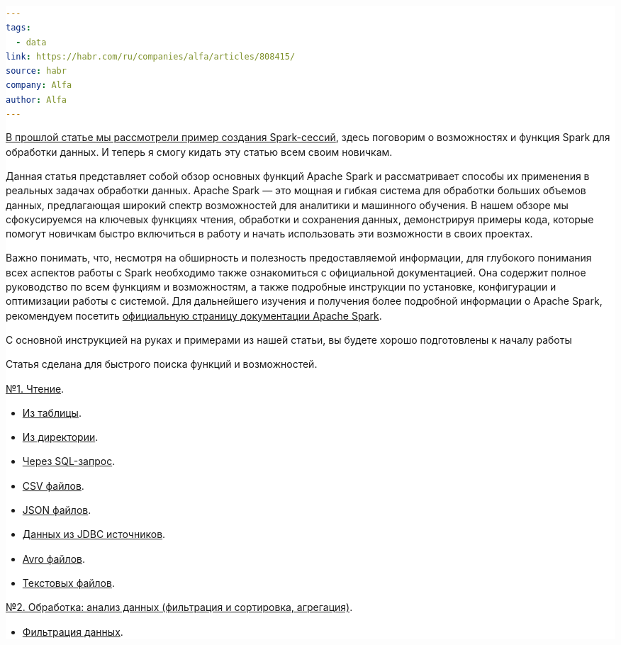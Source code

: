 ```yaml
---
tags:
  - data
link: https://habr.com/ru/companies/alfa/articles/808415/
source: habr
company: Alfa
author: Alfa
---
```





[В прошлой статье мы рассмотрели пример создания Spark-сессий](https://habr.com/ru/companies/alfa/articles/772224/), здесь поговорим о возможностях и функция Spark для обработки данных. И теперь я смогу кидать эту статью всем своим новичкам.

Данная статья представляет собой обзор основных функций Apache Spark и рассматривает способы их применения в реальных задачах обработки данных. Apache Spark — это мощная и гибкая система для обработки больших объемов данных, предлагающая широкий спектр возможностей для аналитики и машинного обучения. В нашем обзоре мы сфокусируемся на ключевых функциях чтения, обработки и сохранения данных, демонстрируя примеры кода, которые помогут новичкам быстро включиться в работу и начать использовать эти возможности в своих проектах.

Важно понимать, что, несмотря на обширность и полезность предоставляемой информации, для глубокого понимания всех аспектов работы с Spark необходимо также ознакомиться с официальной документацией. Она содержит полное руководство по всем функциям и возможностям, а также подробные инструкции по установке, конфигурации и оптимизации работы с системой. Для дальнейшего изучения и получения более подробной информации о Apache Spark, рекомендуем посетить [официальную страницу документации Apache Spark](https://spark.apache.org/docs/latest/).

С основной инструкцией на руках и примерами из нашей статьи, вы будете хорошо подготовлены к началу работы

Статья сделана для быстрого поиска функций и возможностей.

[№1. Чтение](https://habr.com/ru/companies/alfa/articles/808415/#1).

- [Из таблицы](https://habr.com/ru/companies/alfa/articles/808415/#1.1).
    
- [Из директории](https://habr.com/ru/companies/alfa/articles/808415/#1.2).
    
- [Через SQL-запрос](https://habr.com/ru/companies/alfa/articles/808415/#1.3).
    
- [CSV файлов](https://habr.com/ru/companies/alfa/articles/808415/#1.4).
    
- [JSON файлов](https://habr.com/ru/companies/alfa/articles/808415/#1.5).
    
- [Данных из JDBC источников](https://habr.com/ru/companies/alfa/articles/808415/#1.6).
    
- [Avro файлов](https://habr.com/ru/companies/alfa/articles/808415/#1.7).
    
- [Текстовых файлов](https://habr.com/ru/companies/alfa/articles/808415/#1.8).
    

[№2. Обработка: анализ данных (фильтрация и сортировка, агрегация)](https://habr.com/ru/companies/alfa/articles/808415/#2).

- [Фильтрация данных](https://habr.com/ru/companies/alfa/articles/808415/#2.1).
    